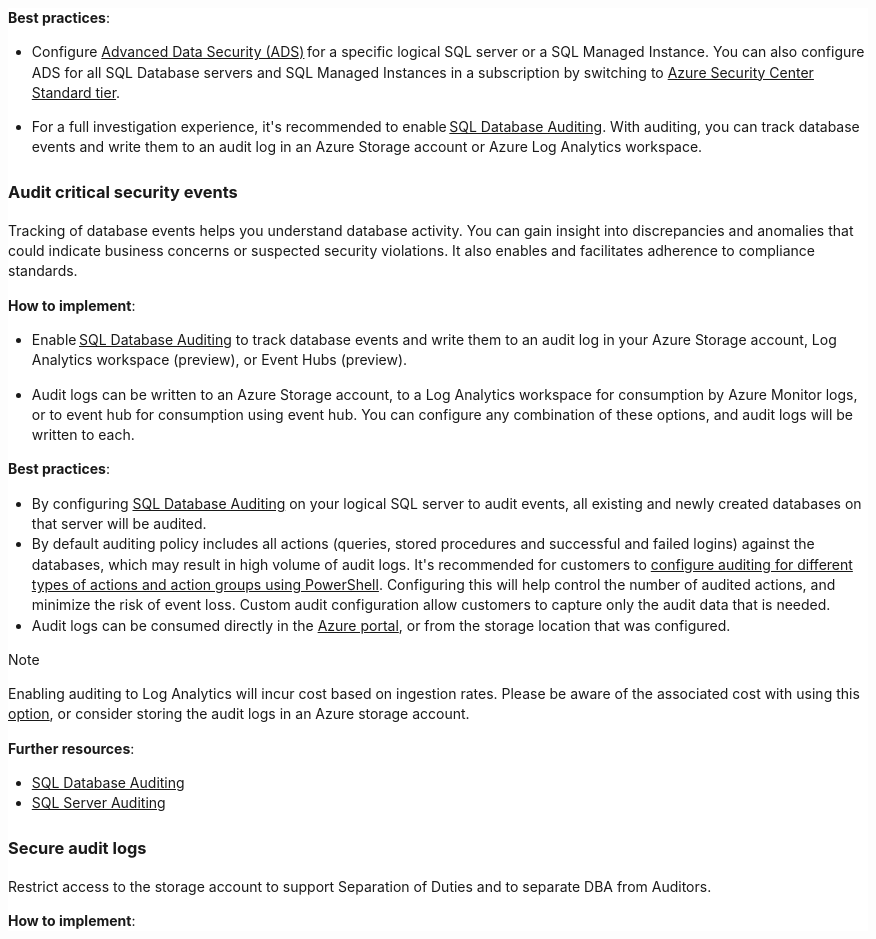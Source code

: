 **Best practices**:

- Configure [Advanced Data Security (ADS)](sql-database-advanced-data-security.md#getting-started-with-ads) for a specific logical SQL server or a SQL Managed Instance. You can also configure ADS for all SQL Database servers and SQL Managed Instances in a subscription by switching to [Azure Security Center Standard tier](../security-center/security-center-pricing.md). 

- For a full investigation experience, it's recommended to enable [SQL Database Auditing](sql-database-auditing.md). With auditing, you can track database events and write them to an audit log in an Azure Storage account or Azure Log Analytics workspace. 

### Audit critical security events
Tracking of database events helps you understand database activity. You can gain insight into discrepancies and anomalies that could indicate business concerns or suspected security violations. It also enables and facilitates adherence to compliance standards. 

**How to implement**:

- Enable [SQL Database Auditing](sql-database-auditing.md) to track database events and write them to an audit log in your Azure Storage account, Log Analytics workspace (preview), or Event Hubs (preview). 

- Audit logs can be written to an Azure Storage account, to a Log Analytics workspace for consumption by Azure Monitor logs, or to event hub for consumption using event hub. You can configure any combination of these options, and audit logs will be written to each. 

**Best practices**:

- By configuring [SQL Database Auditing](sql-database-auditing.md) on your logical SQL server to audit events, all existing and newly created databases on that server will be audited.
- By default auditing policy includes all actions (queries, stored procedures and successful and failed logins) against the databases, which may result in high volume of audit logs. It's recommended for customers to [configure auditing for different types of actions and action groups using PowerShell](sql-database-auditing.md#manage-auditing). Configuring this will help control the number of audited actions, and minimize the risk of event loss. Custom audit configuration allow customers to capture only the audit data that is needed.
- Audit logs can be consumed directly in the [Azure portal](https://portal.azure.com/), or from the storage location that was configured. 


> [!NOTE]
> Enabling auditing to Log Analytics will incur cost based on ingestion rates. Please be aware of the associated cost with using this [option](https://azure.microsoft.com/pricing/details/monitor/), or consider storing the audit logs in an Azure storage account. 

**Further resources**:

- [SQL Database Auditing](sql-database-auditing.md)
- [SQL Server Auditing](https://docs.microsoft.com/sql/relational-databases/security/auditing/sql-server-audit-database-engine) 

### Secure audit logs
Restrict access to the storage account to support Separation of Duties and to separate DBA from Auditors. 

**How to implement**:
